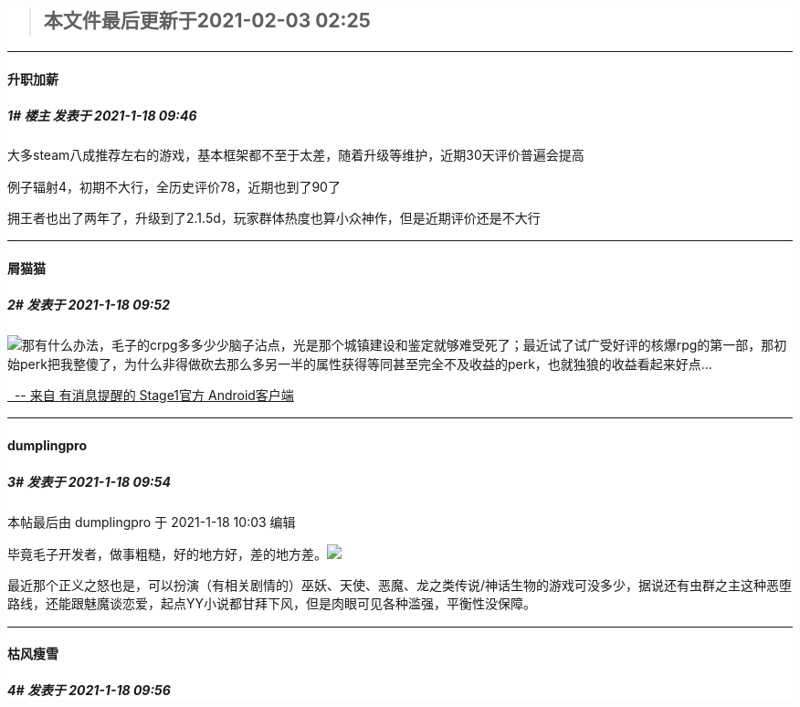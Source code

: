 > ## **本文件最后更新于2021-02-03 02:25** 



*****

####  升职加薪  
##### 1#       楼主       发表于 2021-1-18 09:46




大多steam八成推荐左右的游戏，基本框架都不至于太差，随着升级等维护，近期30天评价普遍会提高

例子辐射4，初期不大行，全历史评价78，近期也到了90了

拥王者也出了两年了，升级到了2.1.5d，玩家群体热度也算小众神作，但是近期评价还是不大行







*****

####  屑猫猫  
##### 2#       发表于 2021-1-18 09:52



<img src="https://static.saraba1st.com/image/smiley/face2017/022.png" referrerpolicy="no-referrer">那有什么办法，毛子的crpg多多少少脑子沾点，光是那个城镇建设和鉴定就够难受死了；最近试了试广受好评的核爆rpg的第一部，那初始perk把我整傻了，为什么非得做砍去那么多另一半的属性获得等同甚至完全不及收益的perk，也就独狼的收益看起来好点…

[  -- 来自 有消息提醒的 Stage1官方 Android客户端](https://www.coolapk.com/apk/140634)







*****

####  dumplingpro  
##### 3#       发表于 2021-1-18 09:54



 本帖最后由 dumplingpro 于 2021-1-18 10:03 编辑 

毕竟毛子开发者，做事粗糙，好的地方好，差的地方差。<img src="https://static.saraba1st.com/image/smiley/face2017/037.png" referrerpolicy="no-referrer">


最近那个正义之怒也是，可以扮演（有相关剧情的）巫妖、天使、恶魔、龙之类传说/神话生物的游戏可没多少，据说还有虫群之主这种恶堕路线，还能跟魅魔谈恋爱，起点YY小说都甘拜下风，但是肉眼可见各种滥强，平衡性没保障。







*****

####  枯风瘦雪  
##### 4#       发表于 2021-1-18 09:56
